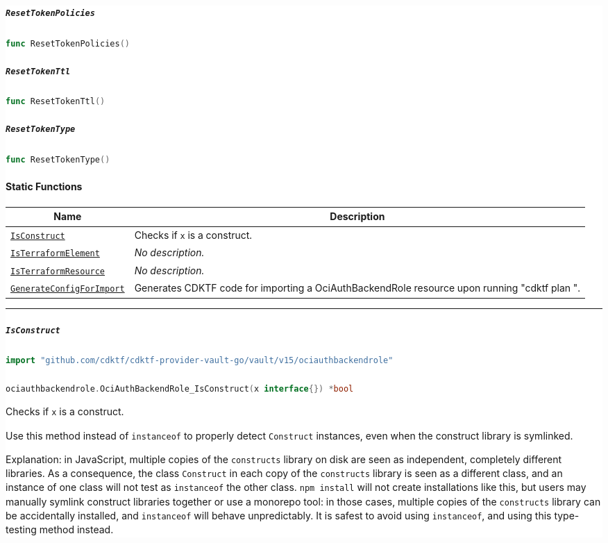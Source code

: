 ##### `ResetTokenPolicies` <a name="ResetTokenPolicies" id="@cdktf/provider-vault.ociAuthBackendRole.OciAuthBackendRole.resetTokenPolicies"></a>

```go
func ResetTokenPolicies()
```

##### `ResetTokenTtl` <a name="ResetTokenTtl" id="@cdktf/provider-vault.ociAuthBackendRole.OciAuthBackendRole.resetTokenTtl"></a>

```go
func ResetTokenTtl()
```

##### `ResetTokenType` <a name="ResetTokenType" id="@cdktf/provider-vault.ociAuthBackendRole.OciAuthBackendRole.resetTokenType"></a>

```go
func ResetTokenType()
```

#### Static Functions <a name="Static Functions" id="Static Functions"></a>

| **Name** | **Description** |
| --- | --- |
| <code><a href="#@cdktf/provider-vault.ociAuthBackendRole.OciAuthBackendRole.isConstruct">IsConstruct</a></code> | Checks if `x` is a construct. |
| <code><a href="#@cdktf/provider-vault.ociAuthBackendRole.OciAuthBackendRole.isTerraformElement">IsTerraformElement</a></code> | *No description.* |
| <code><a href="#@cdktf/provider-vault.ociAuthBackendRole.OciAuthBackendRole.isTerraformResource">IsTerraformResource</a></code> | *No description.* |
| <code><a href="#@cdktf/provider-vault.ociAuthBackendRole.OciAuthBackendRole.generateConfigForImport">GenerateConfigForImport</a></code> | Generates CDKTF code for importing a OciAuthBackendRole resource upon running "cdktf plan <stack-name>". |

---

##### `IsConstruct` <a name="IsConstruct" id="@cdktf/provider-vault.ociAuthBackendRole.OciAuthBackendRole.isConstruct"></a>

```go
import "github.com/cdktf/cdktf-provider-vault-go/vault/v15/ociauthbackendrole"

ociauthbackendrole.OciAuthBackendRole_IsConstruct(x interface{}) *bool
```

Checks if `x` is a construct.

Use this method instead of `instanceof` to properly detect `Construct`
instances, even when the construct library is symlinked.

Explanation: in JavaScript, multiple copies of the `constructs` library on
disk are seen as independent, completely different libraries. As a
consequence, the class `Construct` in each copy of the `constructs` library
is seen as a different class, and an instance of one class will not test as
`instanceof` the other class. `npm install` will not create installations
like this, but users may manually symlink construct libraries together or
use a monorepo tool: in those cases, multiple copies of the `constructs`
library can be accidentally installed, and `instanceof` will behave
unpredictably. It is safest to avoid using `instanceof`, and using
this type-testing method instead.
